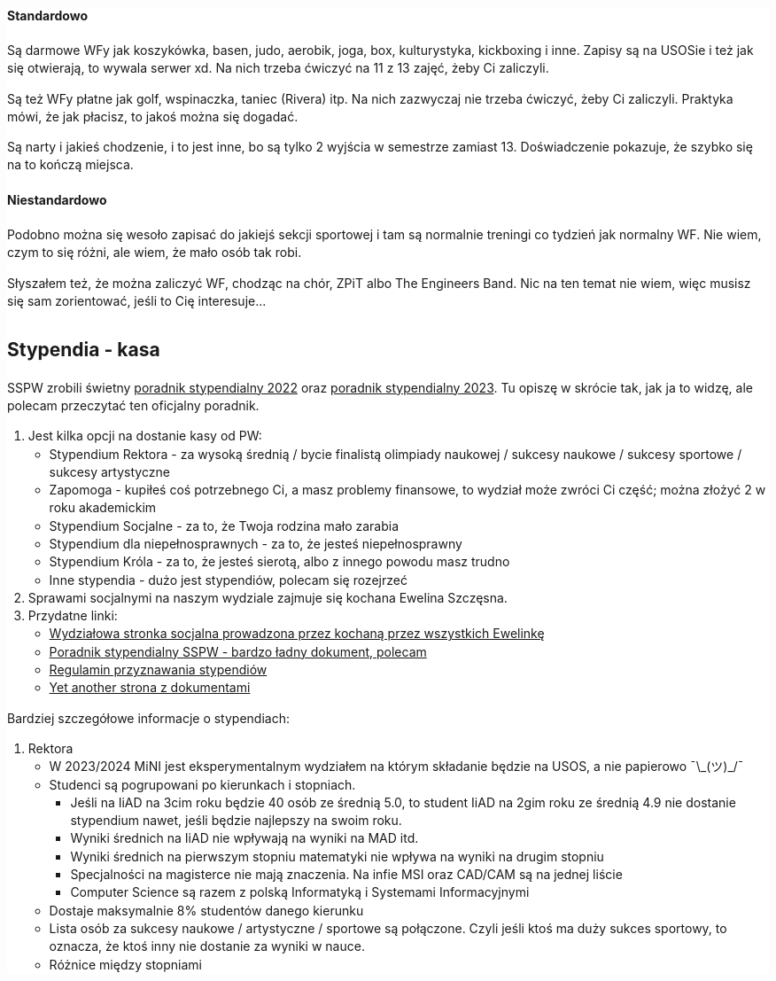 <a name="WF-Standardowo"></a>

#### Standardowo
Są darmowe WFy jak koszykówka, basen, judo, aerobik, joga, box, kulturystyka, kickboxing i inne. Zapisy są na USOSie i też jak się otwierają, to wywala serwer xd. Na nich trzeba ćwiczyć na 11 z 13 zajęć, żeby Ci zaliczyli.

Są też WFy płatne jak golf, wspinaczka, taniec (Rivera) itp. Na nich zazwyczaj nie trzeba ćwiczyć, żeby Ci zaliczyli. Praktyka mówi, że jak płacisz, to jakoś można się dogadać.

Są narty i jakieś chodzenie, i to jest inne, bo są tylko 2 wyjścia w semestrze zamiast 13. Doświadczenie pokazuje, że szybko się na to kończą miejsca.

<a name="WF-Niestandardowo"></a>

#### Niestandardowo
Podobno można się wesoło zapisać do jakiejś sekcji sportowej i tam są normalnie treningi co tydzień jak normalny WF. Nie wiem, czym to się różni, ale wiem, że mało osób tak robi.

Słyszałem też, że można zaliczyć WF, chodząc na chór, ZPiT albo The Engineers Band. Nic na ten temat nie wiem, więc musisz się sam zorientować, jeśli to Cię interesuje...


<a name="Stypendia-kasa"></a>


## Stypendia - kasa
SSPW zrobili świetny [poradnik stypendialny 2022](https://www.bss.pw.edu.pl/Media/Files/Poradnik-Stypendialny11) oraz [poradnik stypendialny 2023](https://www.bss.pw.edu.pl/content/download/1017/5287/file/Poradnik%20Stypendialny%20SSPW%202023_2024.pdf).
Tu opiszę w skrócie tak, jak ja to widzę, ale polecam przeczytać ten oficjalny poradnik.

1. Jest kilka opcji na dostanie kasy od PW:
	* Stypendium Rektora - za wysoką średnią / bycie finalistą olimpiady naukowej / sukcesy naukowe / sukcesy sportowe / sukcesy artystyczne
	* Zapomoga - kupiłeś coś potrzebnego Ci, a masz problemy finansowe, to wydział może zwróci Ci część; można złożyć 2 w roku akademickim
	* Stypendium Socjalne - za to, że Twoja rodzina mało zarabia
	* Stypendium dla niepełnosprawnych - za to, że jesteś niepełnosprawny
	* Stypendium Króla - za to, że jesteś sierotą, albo z innego powodu masz trudno
	* Inne stypendia - dużo jest stypendiów, polecam się rozejrzeć
3. Sprawami socjalnymi na naszym wydziale zajmuje się kochana Ewelina Szczęsna.
4. Przydatne linki:
	* [Wydziałowa stronka socjalna prowadzona przez kochaną przez wszystkich Ewelinkę](https://ww2.mini.pw.edu.pl/studia/dziekanat/sprawy-socjalne/)
	* [Poradnik stypendialny SSPW - bardzo ładny dokument, polecam](https://www.bss.pw.edu.pl/Media/Files/Poradnik-Stypendialny11)
	* [Regulamin przyznawania stypendiów](https://www.bss.pw.edu.pl/Media/Files/Regulamin10)
	* [Yet another strona z dokumentami](https://www.bss.pw.edu.pl/Stypendia/Stypendia-z-Funduszu-Stypendialnego)
	
Bardziej szczegółowe informacje o stypendiach:

1. Rektora
	- W 2023/2024 MiNI jest eksperymentalnym wydziałem na którym składanie będzie na USOS, a nie papierowo ¯\\\_(ツ)_/¯
	- Studenci są pogrupowani po kierunkach i stopniach.
		* Jeśli na IiAD na 3cim roku będzie 40 osób ze średnią 5.0, to student IiAD na 2gim roku ze średnią 4.9 nie dostanie stypendium nawet, jeśli będzie najlepszy na swoim roku.
		* Wyniki średnich na IiAD nie wpływają na wyniki na MAD itd.
		* Wyniki średnich na pierwszym stopniu matematyki nie wpływa na wyniki na drugim stopniu
		* Specjalności na magisterce nie mają znaczenia. Na infie MSI oraz CAD/CAM są na jednej liście
		* Computer Science są razem z polską Informatyką i Systemami Informacyjnymi
	- Dostaje maksymalnie 8% studentów danego kierunku
	- Lista osób za sukcesy naukowe / artystyczne / sportowe są połączone. Czyli jeśli ktoś ma duży sukces sportowy, to oznacza, że ktoś inny nie dostanie za wyniki w nauce.
	- Różnice między stopniami